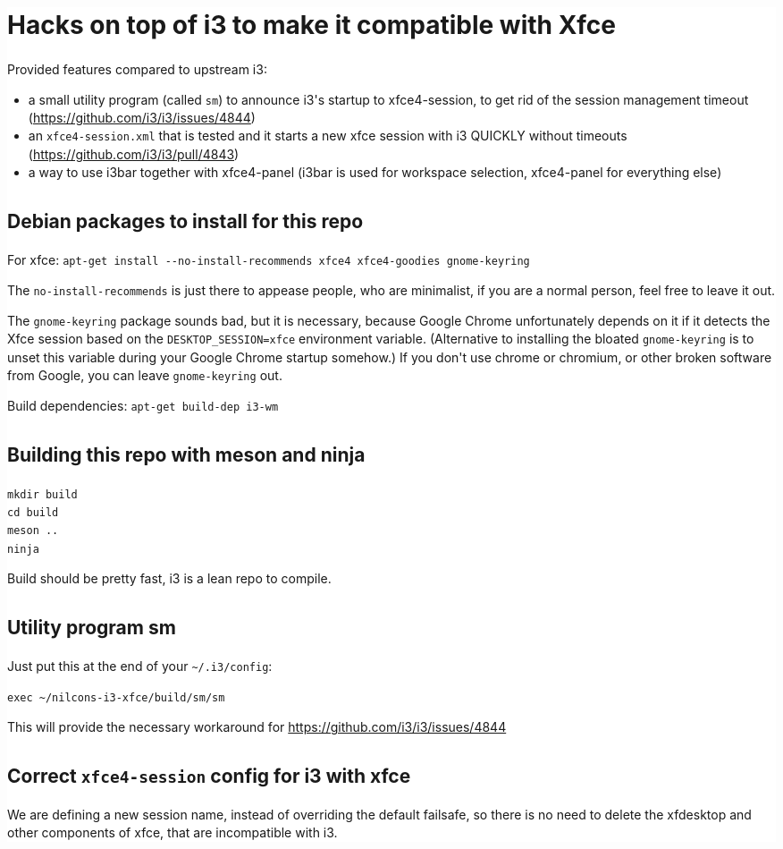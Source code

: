 Hacks on top of i3 to make it compatible with Xfce
==================================================

Provided features compared to upstream i3:

  - a small utility program (called `sm`) to announce i3's startup to xfce4-session, to get rid of the session management timeout (https://github.com/i3/i3/issues/4844)
  - an `xfce4-session.xml` that is tested and it starts a new xfce session with i3 QUICKLY without timeouts (https://github.com/i3/i3/pull/4843)
  - a way to use i3bar together with xfce4-panel (i3bar is used for workspace selection, xfce4-panel for everything else)

Debian packages to install for this repo
----------------------------------------

For xfce: `apt-get install --no-install-recommends xfce4 xfce4-goodies gnome-keyring`

The `no-install-recommends` is just there to appease people, who are
minimalist, if you are a normal person, feel free to leave it out.

The `gnome-keyring` package sounds bad, but it is necessary, because
Google Chrome unfortunately depends on it if it detects the Xfce
session based on the `DESKTOP_SESSION=xfce` environment variable.
(Alternative to installing the bloated `gnome-keyring` is to unset
this variable during your Google Chrome startup somehow.)  If you
don't use chrome or chromium, or other broken software from Google,
you can leave `gnome-keyring` out.

Build dependencies: `apt-get build-dep i3-wm`

Building this repo with meson and ninja
---------------------------------------

```
mkdir build
cd build
meson ..
ninja
```

Build should be pretty fast, i3 is a lean repo to compile.

Utility program sm
------------------

Just put this at the end of your `~/.i3/config`:

```
exec ~/nilcons-i3-xfce/build/sm/sm
```

This will provide the necessary workaround for https://github.com/i3/i3/issues/4844

Correct `xfce4-session` config for i3 with xfce
-----------------------------------------------

We are defining a new session name, instead of overriding the default
failsafe, so there is no need to delete the xfdesktop and other
components of xfce, that are incompatible with i3.
